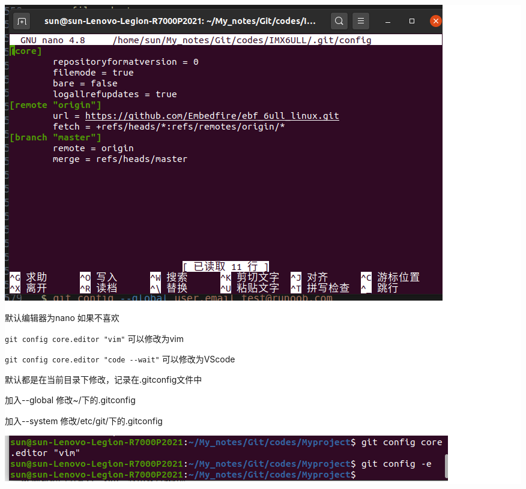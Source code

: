 ![alt](./imags/Snipaste_2024-11-15_13-31-56.png)

默认编辑器为nano 如果不喜欢

`git config core.editor "vim"` 可以修改为vim

`git config core.editor "code --wait"` 可以修改为VScode

默认都是在当前目录下修改，记录在.gitconfig文件中

加入--global 修改~/下的.gitconfig 

加入--system 修改/etc/git/下的.gitconfig 


![alt](./imags/Snipaste_2024-11-15_13-39-45.png)